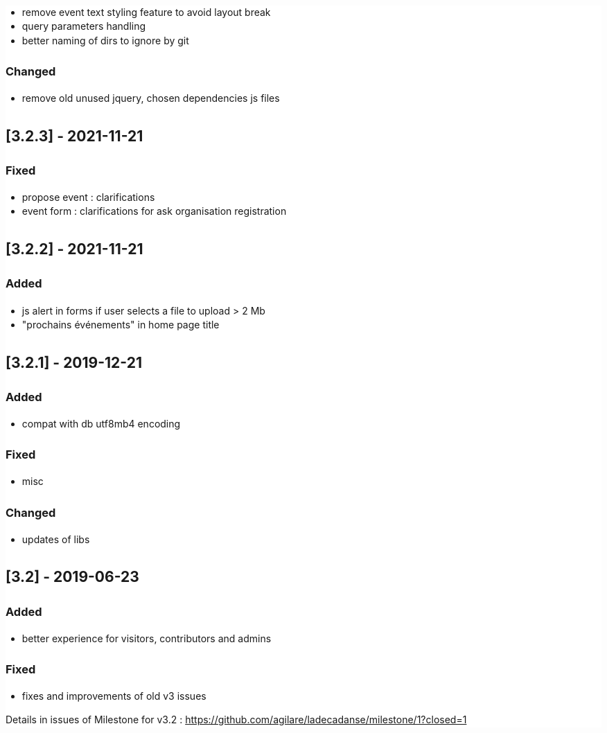 - remove event text styling feature to avoid layout break
-  query parameters handling
- better naming of dirs to ignore by git

### Changed

- remove old unused jquery, chosen dependencies js files


## [3.2.3] - 2021-11-21

### Fixed

- propose event : clarifications
- event form : clarifications for ask organisation registration

## [3.2.2] - 2021-11-21

### Added

- js alert in forms if user selects a file to upload > 2 Mb
- "prochains événements" in home page title

## [3.2.1] - 2019-12-21

### Added

- compat with db utf8mb4 encoding

### Fixed

- misc

### Changed

- updates of libs

## [3.2] - 2019-06-23

### Added

- better experience for visitors, contributors and admins

### Fixed

- fixes and improvements of old v3 issues

Details in issues of Milestone for v3.2 : https://github.com/agilare/ladecadanse/milestone/1?closed=1
